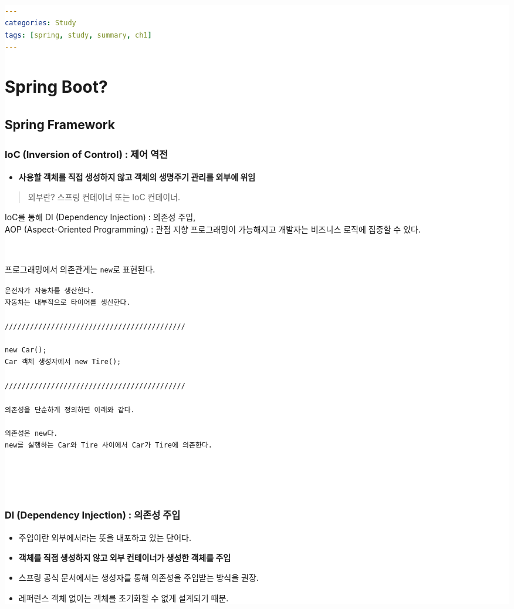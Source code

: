 ```yaml
---
categories: Study
tags: [spring, study, summary, ch1]
---
```


# Spring Boot?

## Spring Framework

### IoC (Inversion of Control) : 제어 역전
                                 
-   **사용할 객체를 직접 생성하지 않고 객체의 생명주기 관리를 외부에 위임**
                                                                  
> 외부란? 스프링 컨테이너 또는 IoC 컨테이너.                                                                  
                                                                  
IoC를 통해 DI (Dependency Injection) : 의존성 주입,                                                                  
AOP (Aspect-Oriented Programming) : 관점 지향 프로그래밍이 가능해지고 개발자는 비즈니스 로직에 집중할 수 있다.                                 

<br>

프로그래밍에서 의존관계는 `new`로 표현된다.

```markdown
운전자가 자동차를 생산한다.
자동차는 내부적으로 타이어를 생산한다.

///////////////////////////////////////////

new Car();
Car 객체 생성자에서 new Tire();

///////////////////////////////////////////

의존성을 단순하게 정의하면 아래와 같다.

의존성은 new다.
new를 실행하는 Car와 Tire 사이에서 Car가 Tire에 의존한다.
```
<br>
<br>
<br>

### DI (Dependency Injection) : 의존성 주입

- 주입이란 외부에서라는 뜻을 내포하고 있는 단어다.

- **객체를 직접 생성하지 않고 외부 컨테이너가 생성한 객체를 주입**

- 스프링 공식 문서에서는 생성자를 통해 의존성을 주입받는 방식을 권장.

- 레퍼런스 객체 없이는 객체를 초기화할 수 없게 설계되기 때문.
